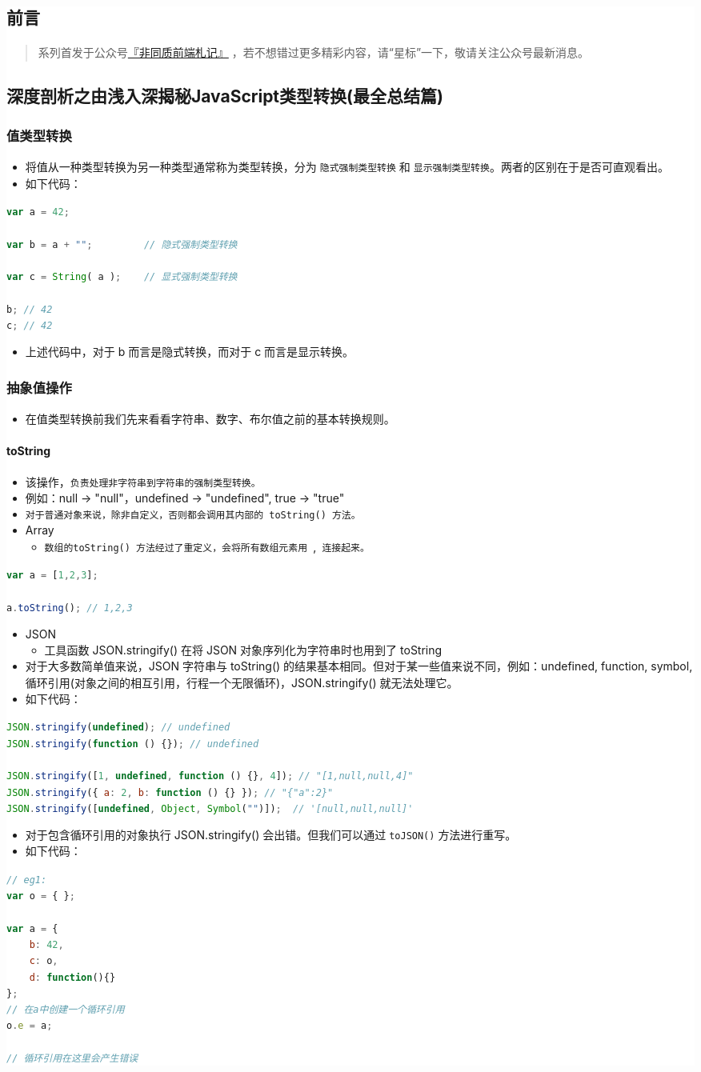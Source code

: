 ## 前言
>   系列首发于公众号[『非同质前端札记』](https://mp.weixin.qq.com/s?__biz=MzkyOTI2MzE0MQ==&mid=2247485576&idx=1&sn=5ddfe93f427f05f5d126dead859d0dc8&chksm=c20d73c2f57afad4bbea380dfa1bcc15367a4cc06bf5dd0603100e8bd7bb317009fa65442cdb&token=1071012447&lang=zh_CN#rd) ，若不想错过更多精彩内容，请“星标”一下，敬请关注公众号最新消息。

## 深度剖析之由浅入深揭秘JavaScript类型转换(最全总结篇)
### 值类型转换
-   将值从一种类型转换为另一种类型通常称为类型转换，分为 `隐式强制类型转换` 和 `显示强制类型转换`。两者的区别在于是否可直观看出。
-   如下代码：
```js
var a = 42;

var b = a + "";         // 隐式强制类型转换

var c = String( a );    // 显式强制类型转换

b; // 42
c; // 42
```
-   上述代码中，对于 b 而言是隐式转换，而对于 c 而言是显示转换。

### 抽象值操作
-   在值类型转换前我们先来看看字符串、数字、布尔值之前的基本转换规则。
#### toString
-   该操作，`负责处理非字符串到字符串的强制类型转换。`
-   例如：null -> "null"，undefined -> "undefined", true -> "true"
-   `对于普通对象来说，除非自定义，否则都会调用其内部的 toString() 方法。`
-   Array
    -   `数组的toString() 方法经过了重定义，会将所有数组元素用 `,` 连接起来。`
```js
var a = [1,2,3];

a.toString(); // 1,2,3
```
-   JSON
    -   工具函数 JSON.stringify() 在将 JSON 对象序列化为字符串时也用到了 toString
-   对于大多数简单值来说，JSON 字符串与 toString() 的结果基本相同。但对于某一些值来说不同，例如：undefined, function, symbol, 循环引用(对象之间的相互引用，行程一个无限循环)，JSON.stringify() 就无法处理它。
-   如下代码：
```js
JSON.stringify(undefined); // undefined
JSON.stringify(function () {}); // undefined

JSON.stringify([1, undefined, function () {}, 4]); // "[1,null,null,4]"
JSON.stringify({ a: 2, b: function () {} }); // "{"a":2}"
JSON.stringify([undefined, Object, Symbol("")]);  // '[null,null,null]'
```
-   对于包含循环引用的对象执行 JSON.stringify() 会出错。但我们可以通过 `toJSON()` 方法进行重写。
-   如下代码：
```js
// eg1:
var o = { };

var a = {
    b: 42,
    c: o,
    d: function(){}
};
// 在a中创建一个循环引用
o.e = a;

// 循环引用在这里会产生错误
```